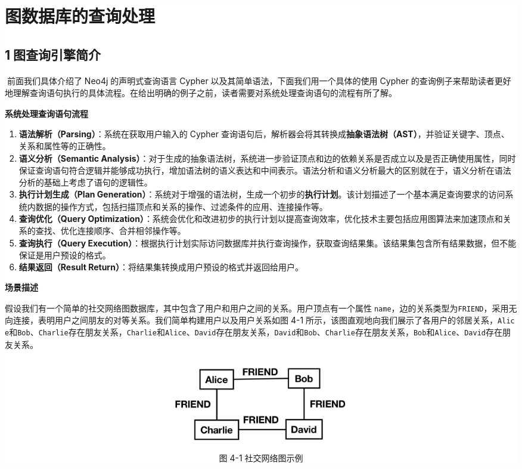 # 图数据库的查询处理

## 1 图查询引擎简介

​	前面我们具体介绍了 Neo4j 的声明式查询语言 Cypher 以及其简单语法，下面我们用一个具体的使用 Cypher 的查询例子来帮助读者更好地理解查询语句执行的具体流程。在给出明确的例子之前，读者需要对系统处理查询语句的流程有所了解。

**系统处理查询语句流程**

1. **语法解析（Parsing）**：系统在获取用户输入的 Cypher 查询语句后，解析器会将其转换成**抽象语法树（AST）**，并验证关键字、顶点、关系和属性等的正确性。
2. **语义分析（Semantic Analysis）**：对于生成的抽象语法树，系统进一步验证顶点和边的依赖关系是否成立以及是否正确使用属性，同时保证查询语句符合逻辑并能够成功执行，增加语法树的语义表达和中间表示。语法分析和语义分析最大的区别就在于，语义分析在语法分析的基础上考虑了语句的逻辑性。
3. **执行计划生成（Plan Generation）**：系统对于增强的语法树，生成一个初步的**执行计划**。该计划描述了一个基本满足查询要求的访问系统内数据的操作方式，包括扫描顶点和关系的操作、过滤条件的应用、连接操作等。
4. **查询优化（Query Optimization）**：系统会优化和改进初步的执行计划以提高查询效率，优化技术主要包括应用图算法来加速顶点和关系的查找、优化连接顺序、合并相邻操作等。
5. **查询执行（Query Execution）**：根据执行计划实际访问数据库并执行查询操作，获取查询结果集。该结果集包含所有结果数据，但不能保证是用户预设的格式。
6. **结果返回（Result Return）**：将结果集转换成用户预设的格式并返回给用户。

**场景描述**

​	假设我们有一个简单的社交网络图数据库，其中包含了用户和用户之间的关系。用户顶点有一个属性 `name`，边的关系类型为`FRIEND`，采用无向连接，表明用户之间朋友的对等关系。我们简单构建用户以及用户关系如图 4-1 所示，该图直观地向我们展示了各用户的邻居关系，`Alice`和`Bob`、`Charlie`存在朋友关系，`Charlie`和`Alice`、`David`存在朋友关系，`David`和`Bob`、`Charlie`存在朋友关系，`Bob`和`Alice`、`David`存在朋友关系。

<center>
	<img src="fig/图查询引擎1.png" width="35%" alt="storage hierarchy" />
	<br>
	<div display: inline-block; padding : 2px>
		图 4-1 社交网络图示例
	</div>
</center>

